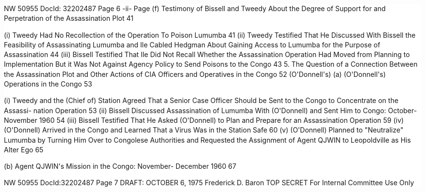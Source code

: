 NW 50955 DocId: 32202487 Page 6
-ii-
Page
(f) Testimony of Bissell and Tweedy About the
Degree of Support for and Perpetration of the
Assassination Plot 41

(i) Tweedy Had No Recollection of the Operation
To Poison Lumumba 41
(ii) Tweedy Testified That He Discussed With
Bissell the Feasibility of Assassinating
Lumumba and Ile Cabled Hedgman About Gaining
Access to Lumumba for the Purpose of
Assassination 44
(iii) Bissell Testified That Ile Did Not Recall
Whether the Assassination Operation Had
Moved from Planning to Implementation
But it Was Not Against Agency Policy to
Send Poisons to the Congo 43
5. The Question of a Connection Between the Assassination
Plot and Other Actions of CIA Officers and Operatives
in the Congo 52
(O'Donnell's)
(a) (O'Donnell's) Operations in the Congo 53

(i) Tweedy and the (Chief of) Station Agreed That
a Senior Case Officer Should be Sent to
the Congo to Concentrate on the Assassi-
nation Operation 53
(ii) Bissell Discussed Assassination of
Lumumba With (O'Donnell) and Sent Him
to Congo: October-November 1960 54
(iii) Bissell Testified That He Asked (O'Donnell)
to Plan and Prepare for an Assassination
Operation 59
(iv) (O'Donnell) Arrived in the Congo and
Learned That a Virus Was in the
Station Safe 60
(v) (O'Donnell) Planned to "Neutralize"
Lumumba by Turning Him Over to
Congolese Authorities and Requested
the Assignment of Agent QJWIN to
Leopoldville as His Alter Ego 65

(b) Agent QJWIN's Mission in the Congo: November-
December 1960 67

NW 50955 DocId:32202487 Page 7
DRAFT: OCTOBER 6, 1975
Frederick D. Baron
TOP SECRET
For Internal Committee
Use Only
